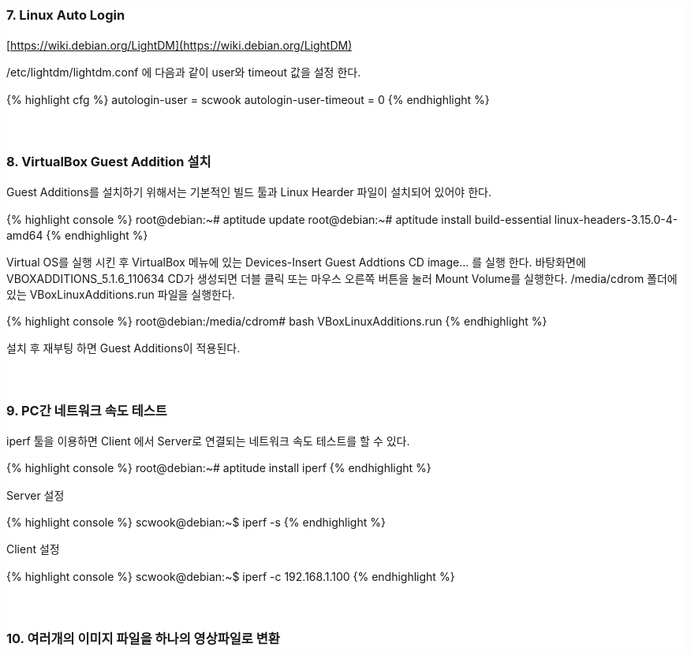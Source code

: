 ### <a name="7"></a>7. Linux Auto Login

[https://wiki.debian.org/LightDM](https://wiki.debian.org/LightDM)

/etc/lightdm/lightdm.conf 에 다음과 같이 user와 timeout 값을 설정 한다.

{% highlight cfg %}
autologin-user = scwook
autologin-user-timeout = 0
{% endhighlight %}

<br />

### <a name="8"></a>8. VirtualBox Guest Addition 설치

Guest Additions를 설치하기 위해서는 기본적인 빌드 툴과 Linux Hearder 파일이 설치되어 있어야 한다.

{% highlight console %}
root@debian:~# aptitude update
root@debian:~# aptitude install build-essential linux-headers-3.15.0-4-amd64
{% endhighlight %}

Virtual OS를 실행 시킨 후 VirtualBox 메뉴에 있는 Devices-Insert Guest Addtions CD image... 를 실행 한다.
바탕화면에 VBOXADDITIONS_5.1.6_110634 CD가 생성되면 더블 클릭 또는 마우스 오른쪽 버튼을 눌러 Mount Volume를 실행한다.
/media/cdrom 폴더에 있는 VBoxLinuxAdditions.run 파일을 실행한다.

{% highlight console %}
root@debian:/media/cdrom# bash VBoxLinuxAdditions.run
{% endhighlight %} 

설치 후 재부팅 하면 Guest Additions이 적용된다.

<br />

### <a name="9"></a>9. PC간 네트워크 속도 테스트

iperf 툴을 이용하면 Client 에서 Server로 연결되는 네트워크 속도 테스트를 할 수 있다.

{% highlight console %}
root@debian:~# aptitude install iperf
{% endhighlight %}

Server 설정

{% highlight console %}
scwook@debian:~$ iperf -s
{% endhighlight %}

Client 설정

{% highlight console %}
scwook@debian:~$ iperf -c 192.168.1.100
{% endhighlight %}

<br />

### <a name="10"></a>10. 여러개의 이미지 파일을 하나의 영상파일로 변환
